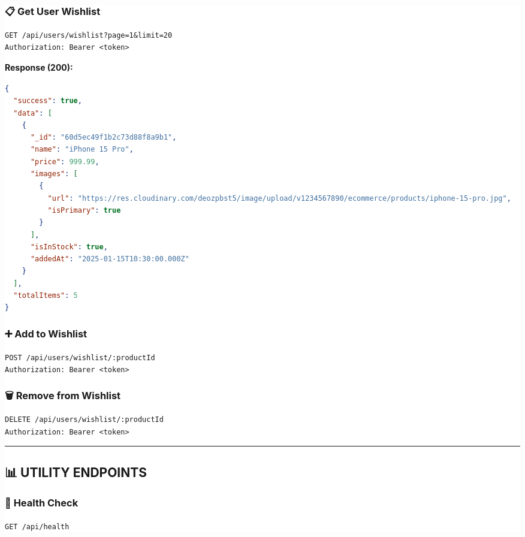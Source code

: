 ### 📋 **Get User Wishlist**

```http
GET /api/users/wishlist?page=1&limit=20
Authorization: Bearer <token>
```

**Response (200):**

```json
{
  "success": true,
  "data": [
    {
      "_id": "60d5ec49f1b2c73d88f8a9b1",
      "name": "iPhone 15 Pro",
      "price": 999.99,
      "images": [
        {
          "url": "https://res.cloudinary.com/deozpbst5/image/upload/v1234567890/ecommerce/products/iphone-15-pro.jpg",
          "isPrimary": true
        }
      ],
      "isInStock": true,
      "addedAt": "2025-01-15T10:30:00.000Z"
    }
  ],
  "totalItems": 5
}
```

### ➕ **Add to Wishlist**

```http
POST /api/users/wishlist/:productId
Authorization: Bearer <token>
```

### 🗑️ **Remove from Wishlist**

```http
DELETE /api/users/wishlist/:productId
Authorization: Bearer <token>
```

---

## 📊 **UTILITY ENDPOINTS**

### 🏥 **Health Check**

```http
GET /api/health
```
